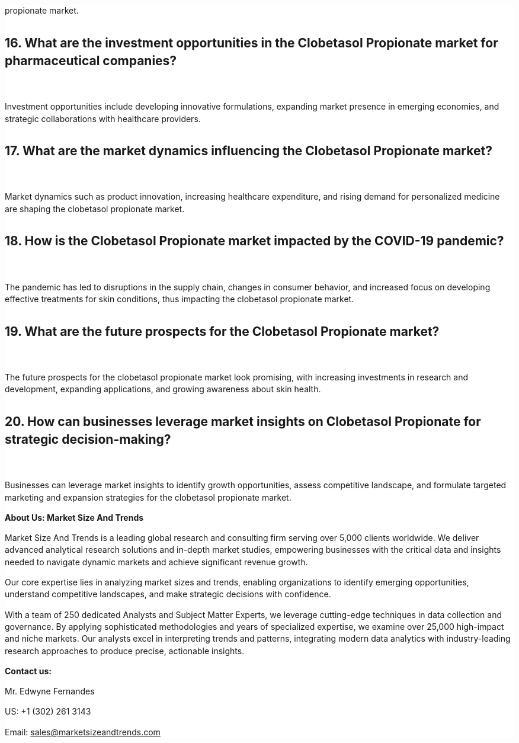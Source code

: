 propionate market.</p><h2>16. What are the investment opportunities in the Clobetasol Propionate market for pharmaceutical companies?</h2><p>&nbsp;</p><p>Investment opportunities include developing innovative formulations, expanding market presence in emerging economies, and strategic collaborations with healthcare providers.</p><h2>17. What are the market dynamics influencing the Clobetasol Propionate market?</h2><p>&nbsp;</p><p>Market dynamics such as product innovation, increasing healthcare expenditure, and rising demand for personalized medicine are shaping the clobetasol propionate market.</p><h2>18. How is the Clobetasol Propionate market impacted by the COVID-19 pandemic?</h2><p>&nbsp;</p><p>The pandemic has led to disruptions in the supply chain, changes in consumer behavior, and increased focus on developing effective treatments for skin conditions, thus impacting the clobetasol propionate market.</p><h2>19. What are the future prospects for the Clobetasol Propionate market?</h2><p>&nbsp;</p><p>The future prospects for the clobetasol propionate market look promising, with increasing investments in research and development, expanding applications, and growing awareness about skin health.</p><h2>20. How can businesses leverage market insights on Clobetasol Propionate for strategic decision-making?</h2><p>&nbsp;</p><p>Businesses can leverage market insights to identify growth opportunities, assess competitive landscape, and formulate targeted marketing and expansion strategies for the clobetasol propionate market.</p></body></html></p><p><strong>About Us:&nbsp;Market Size And Trends</strong></p><p>Market Size And Trends&nbsp;is a leading global research and consulting firm serving over 5,000 clients worldwide. We deliver advanced analytical research solutions and in-depth market studies, empowering businesses with the critical data and insights needed to navigate dynamic markets and achieve significant revenue growth.</p><p>Our core expertise lies in analyzing market sizes and trends, enabling organizations to identify emerging opportunities, understand competitive landscapes, and make strategic decisions with confidence.</p><p>With a team of 250 dedicated Analysts and Subject Matter Experts, we leverage cutting-edge techniques in data collection and governance. By applying sophisticated methodologies and years of specialized expertise, we examine over 25,000 high-impact and niche markets. Our analysts excel in interpreting trends and patterns, integrating modern data analytics with industry-leading research approaches to produce precise, actionable insights.</p><p><strong>Contact us:</strong></p><p>Mr. Edwyne Fernandes</p><p>US: +1 (302) 261 3143</p><p>Email: <a href="mailto:sales@marketsizeandtrends.com">sales@marketsizeandtrends.com</a>&nbsp;</p>
